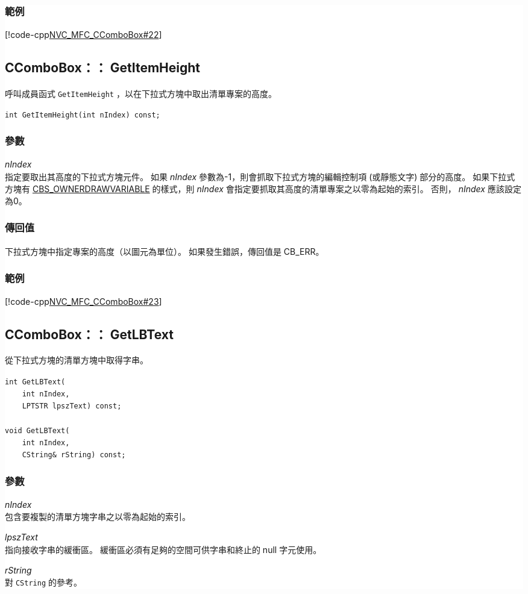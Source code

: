 ### <a name="example"></a>範例

[!code-cpp[NVC_MFC_CComboBox#22](../../mfc/reference/codesnippet/cpp/ccombobox-class_22.cpp)]

## <a name="ccomboboxgetitemheight"></a><a name="getitemheight"></a> CComboBox：： GetItemHeight

呼叫成員函式 `GetItemHeight` ，以在下拉式方塊中取出清單專案的高度。

```
int GetItemHeight(int nIndex) const;
```

### <a name="parameters"></a>參數

*nIndex*<br/>
指定要取出其高度的下拉式方塊元件。 如果 *nIndex* 參數為-1，則會抓取下拉式方塊的編輯控制項 (或靜態文字) 部分的高度。 如果下拉式方塊有 [CBS_OWNERDRAWVARIABLE](../../mfc/reference/styles-used-by-mfc.md#combo-box-styles) 的樣式，則 *nIndex* 會指定要抓取其高度的清單專案之以零為起始的索引。 否則， *nIndex* 應該設定為0。

### <a name="return-value"></a>傳回值

下拉式方塊中指定專案的高度（以圖元為單位）。 如果發生錯誤，傳回值是 CB_ERR。

### <a name="example"></a>範例

[!code-cpp[NVC_MFC_CComboBox#23](../../mfc/reference/codesnippet/cpp/ccombobox-class_23.cpp)]

## <a name="ccomboboxgetlbtext"></a><a name="getlbtext"></a> CComboBox：： GetLBText

從下拉式方塊的清單方塊中取得字串。

```
int GetLBText(
    int nIndex,
    LPTSTR lpszText) const;

void GetLBText(
    int nIndex,
    CString& rString) const;
```

### <a name="parameters"></a>參數

*nIndex*<br/>
包含要複製的清單方塊字串之以零為起始的索引。

*lpszText*<br/>
指向接收字串的緩衝區。 緩衝區必須有足夠的空間可供字串和終止的 null 字元使用。

*rString*<br/>
對 `CString` 的參考。
